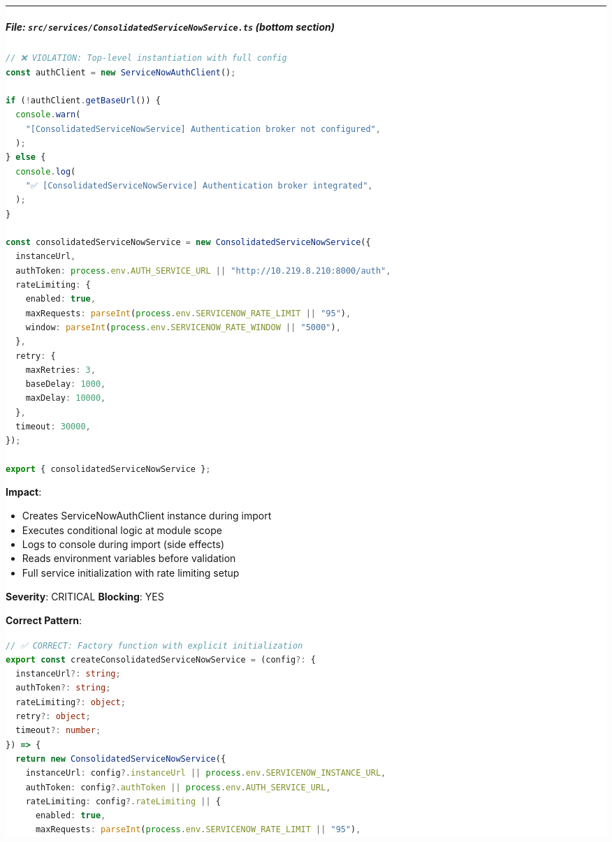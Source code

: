 ```typescript
```

---

##### File: `src/services/ConsolidatedServiceNowService.ts` (bottom section)
```typescript
// ❌ VIOLATION: Top-level instantiation with full config
const authClient = new ServiceNowAuthClient();

if (!authClient.getBaseUrl()) {
  console.warn(
    "[ConsolidatedServiceNowService] Authentication broker not configured",
  );
} else {
  console.log(
    "✅ [ConsolidatedServiceNowService] Authentication broker integrated",
  );
}

const consolidatedServiceNowService = new ConsolidatedServiceNowService({
  instanceUrl,
  authToken: process.env.AUTH_SERVICE_URL || "http://10.219.8.210:8000/auth",
  rateLimiting: {
    enabled: true,
    maxRequests: parseInt(process.env.SERVICENOW_RATE_LIMIT || "95"),
    window: parseInt(process.env.SERVICENOW_RATE_WINDOW || "5000"),
  },
  retry: {
    maxRetries: 3,
    baseDelay: 1000,
    maxDelay: 10000,
  },
  timeout: 30000,
});

export { consolidatedServiceNowService };
```

**Impact**:
- Creates ServiceNowAuthClient instance during import
- Executes conditional logic at module scope
- Logs to console during import (side effects)
- Reads environment variables before validation
- Full service initialization with rate limiting setup

**Severity**: CRITICAL
**Blocking**: YES

**Correct Pattern**:
```typescript
// ✅ CORRECT: Factory function with explicit initialization
export const createConsolidatedServiceNowService = (config?: {
  instanceUrl?: string;
  authToken?: string;
  rateLimiting?: object;
  retry?: object;
  timeout?: number;
}) => {
  return new ConsolidatedServiceNowService({
    instanceUrl: config?.instanceUrl || process.env.SERVICENOW_INSTANCE_URL,
    authToken: config?.authToken || process.env.AUTH_SERVICE_URL,
    rateLimiting: config?.rateLimiting || {
      enabled: true,
      maxRequests: parseInt(process.env.SERVICENOW_RATE_LIMIT || "95"),
```